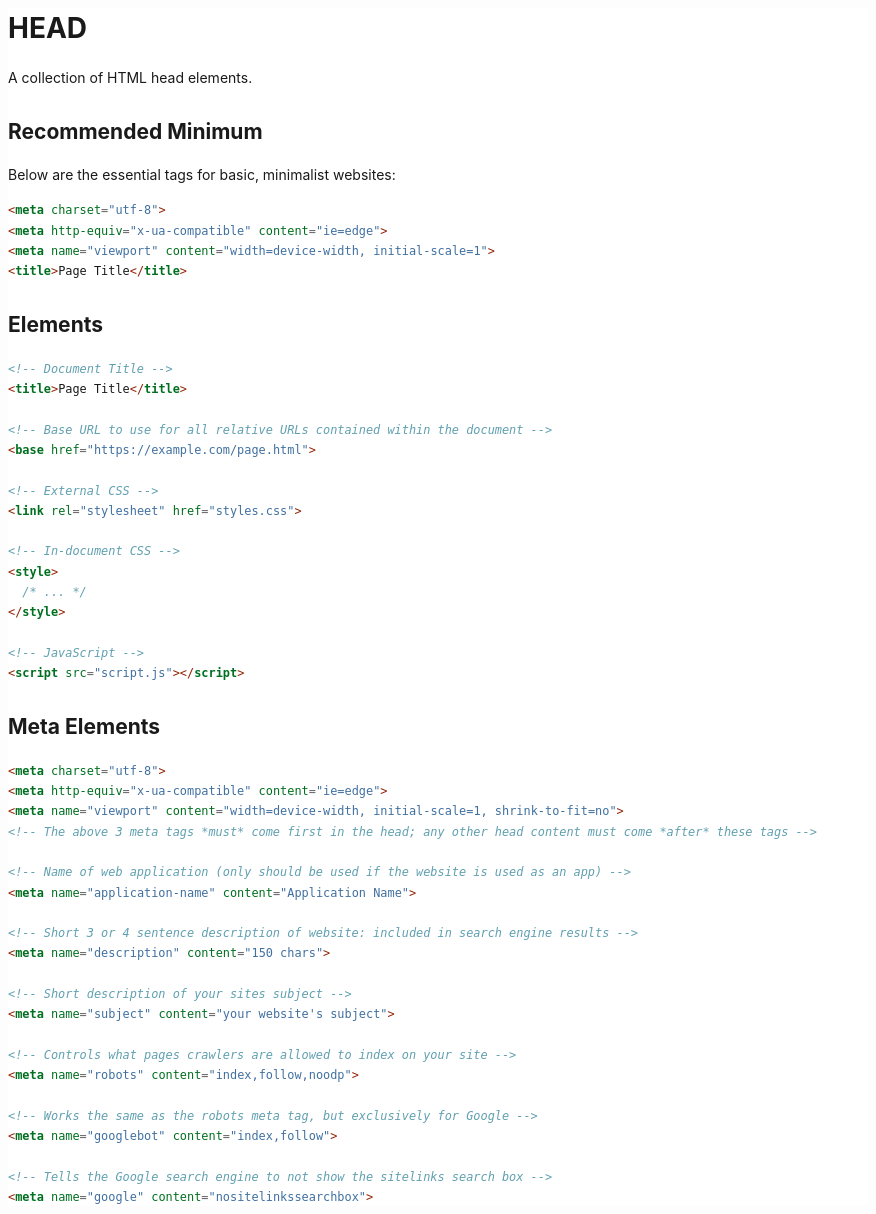 # HEAD

A collection of HTML head elements.

## Recommended Minimum

Below are the essential tags for basic, minimalist websites:

```html
<meta charset="utf-8">
<meta http-equiv="x-ua-compatible" content="ie=edge">
<meta name="viewport" content="width=device-width, initial-scale=1">
<title>Page Title</title>
```

## Elements

``` html
<!-- Document Title -->
<title>Page Title</title>

<!-- Base URL to use for all relative URLs contained within the document -->
<base href="https://example.com/page.html">

<!-- External CSS -->
<link rel="stylesheet" href="styles.css">

<!-- In-document CSS -->
<style>
  /* ... */
</style>

<!-- JavaScript -->
<script src="script.js"></script>
```

## Meta Elements

``` html
<meta charset="utf-8">
<meta http-equiv="x-ua-compatible" content="ie=edge">
<meta name="viewport" content="width=device-width, initial-scale=1, shrink-to-fit=no">
<!-- The above 3 meta tags *must* come first in the head; any other head content must come *after* these tags -->

<!-- Name of web application (only should be used if the website is used as an app) -->
<meta name="application-name" content="Application Name">

<!-- Short 3 or 4 sentence description of website: included in search engine results -->
<meta name="description" content="150 chars">

<!-- Short description of your sites subject -->
<meta name="subject" content="your website's subject">

<!-- Controls what pages crawlers are allowed to index on your site -->
<meta name="robots" content="index,follow,noodp">

<!-- Works the same as the robots meta tag, but exclusively for Google -->
<meta name="googlebot" content="index,follow">

<!-- Tells the Google search engine to not show the sitelinks search box -->
<meta name="google" content="nositelinkssearchbox">

```